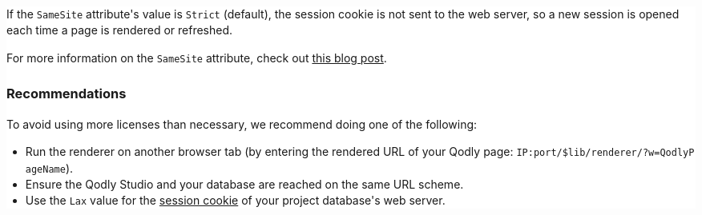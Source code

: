 If the `SameSite` attribute's value is `Strict` (default), the session cookie is not sent to the web server, so a new session is opened each time a page is rendered or refreshed.

For more information on the `SameSite` attribute, check out [this blog post](https://blog.4d.com/get-ready-for-the-new-SameSite-and-secure-attributes-for-cookies/).

### Recommendations

To avoid using more licenses than necessary, we recommend doing one of the following:

- Run the renderer on another browser tab (by entering the rendered URL of your Qodly page: `IP:port/$lib/renderer/?w=QodlyPageName`).
- Ensure the Qodly Studio and your database are reached on the same URL scheme.
- Use the `Lax` value for the [session cookie](webServerConfig.md#session-cookie-samesite) of your project database's web server.